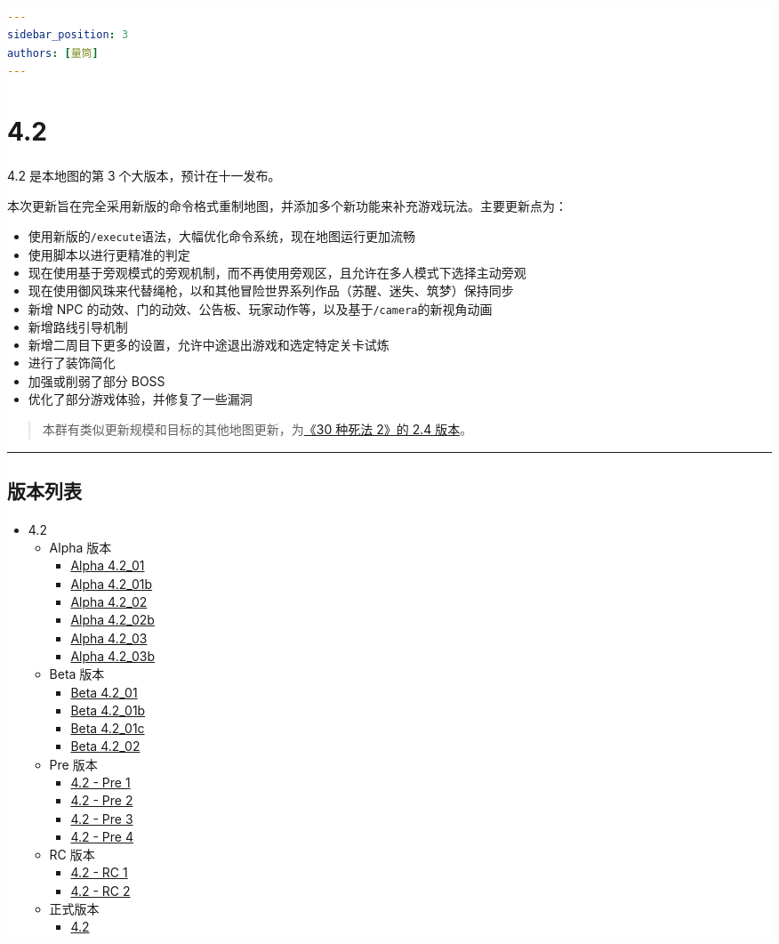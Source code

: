 ```yaml
---
sidebar_position: 3
authors: [量筒]
---
```


# 4.2

4.2 是本地图的第 3 个大版本，预计在十一发布。

本次更新旨在完全采用新版的命令格式重制地图，并添加多个新功能来补充游戏玩法。主要更新点为：

- 使用新版的`/execute`语法，大幅优化命令系统，现在地图运行更加流畅
- 使用脚本以进行更精准的判定
- 现在使用基于旁观模式的旁观机制，而不再使用旁观区，且允许在多人模式下选择主动旁观
- 现在使用御风珠来代替绳枪，以和其他冒险世界系列作品（苏醒、迷失、筑梦）保持同步
- 新增 NPC 的动效、门的动效、公告板、玩家动作等，以及基于`/camera`的新视角动画
- 新增路线引导机制
- 新增二周目下更多的设置，允许中途退出游戏和选定特定关卡试炼
- 进行了装饰简化
- 加强或削弱了部分 BOSS
- 优化了部分游戏体验，并修复了一些漏洞

> 本群有类似更新规模和目标的其他地图更新，为[《30 种死法 2》的 2.4 版本](./../../../completed/ways_to_die_2/update_log/2_4)。

---

## 版本列表

- 4.2
  - Alpha 版本
    - [Alpha 4.2_01](#alpha-42_01)
    - [Alpha 4.2_01b](#alpha-42_01b)
    - [Alpha 4.2_02](#alpha-42_02)
    - [Alpha 4.2_02b](#alpha-42_02b)
    - [Alpha 4.2_03](#alpha-42_03)
    - [Alpha 4.2_03b](#alpha-42_03b)
  - Beta 版本
    - [Beta 4.2_01](#beta-42_01)
    - [Beta 4.2_01b](#beta-42_01b)
    - [Beta 4.2_01c](#beta-42_01c)
    - [Beta 4.2_02](#beta-42_02)
  - Pre 版本
    - [4.2 - Pre 1](#42---pre-1)
    - [4.2 - Pre 2](#42---pre-2)
    - [4.2 - Pre 3](#42---pre-3)
    - [4.2 - Pre 4](#42---pre-4)
  - RC 版本
    - [4.2 - RC 1](#42---rc-1)
    - [4.2 - RC 2](#42---rc-2)
  - 正式版本
    - [4.2](#42-1)
